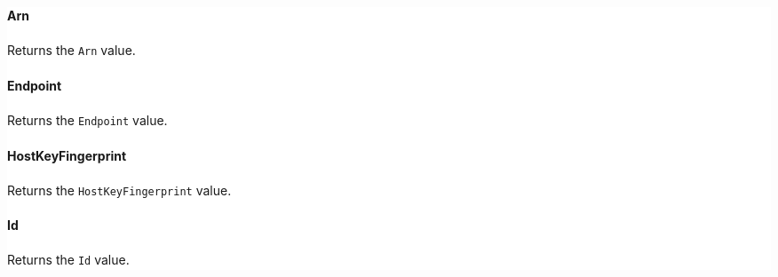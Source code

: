 #### Arn

Returns the <code>Arn</code> value.

#### Endpoint

Returns the <code>Endpoint</code> value.

#### HostKeyFingerprint

Returns the <code>HostKeyFingerprint</code> value.

#### Id

Returns the <code>Id</code> value.

